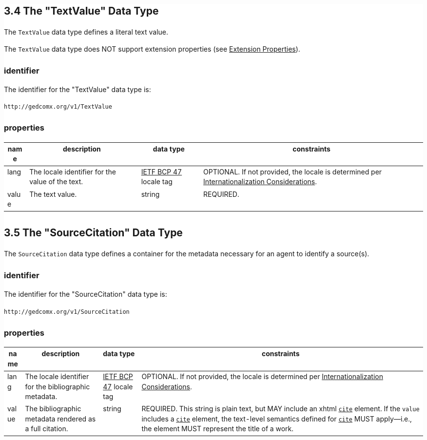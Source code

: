 
<a name="text-value"/>

## 3.4 The "TextValue" Data Type

The `TextValue` data type defines a literal text value.

The `TextValue` data type does NOT support extension properties (see [Extension Properties](#extension-properties)).

### identifier

The identifier for the "TextValue" data type is:

`http://gedcomx.org/v1/TextValue`

### properties

name  | description | data type | constraints
------|-------------|-----------|------------
lang | The locale identifier for the value of the text. | [IETF BCP 47](http://tools.ietf.org/html/bcp47) locale tag | OPTIONAL. If not provided, the locale is determined per [Internationalization Considerations](#i18n).
value | The text value. | string | REQUIRED.


<a name="source-citation"/>

## 3.5 The "SourceCitation" Data Type

The `SourceCitation` data type defines a container for the metadata necessary for an agent to identify a source(s).

### identifier

The identifier for the "SourceCitation" data type is:

`http://gedcomx.org/v1/SourceCitation`

### properties

name  | description | data type | constraints
------|-------------|-----------|------------
lang | The locale identifier for the bibliographic metadata. | [IETF BCP 47](http://tools.ietf.org/html/bcp47) locale tag | OPTIONAL. If not provided, the locale is determined per [Internationalization Considerations](#i18n).
value | The bibliographic metadata rendered as a full citation. | string | REQUIRED.  This string is plain text, but MAY include an xhtml [`cite`](http://www.w3.org/TR/html5/text-level-semantics.html#the-cite-element) element.  If the `value` includes a [`cite`](http://www.w3.org/TR/html5/text-level-semantics.html#the-cite-element) element, the text-level semantics defined for [`cite`](http://www.w3.org/TR/html5/text-level-semantics.html#the-cite-element) MUST apply&mdash;i.e., the element MUST represent the title of a work.


<a name="source-reference"/>
